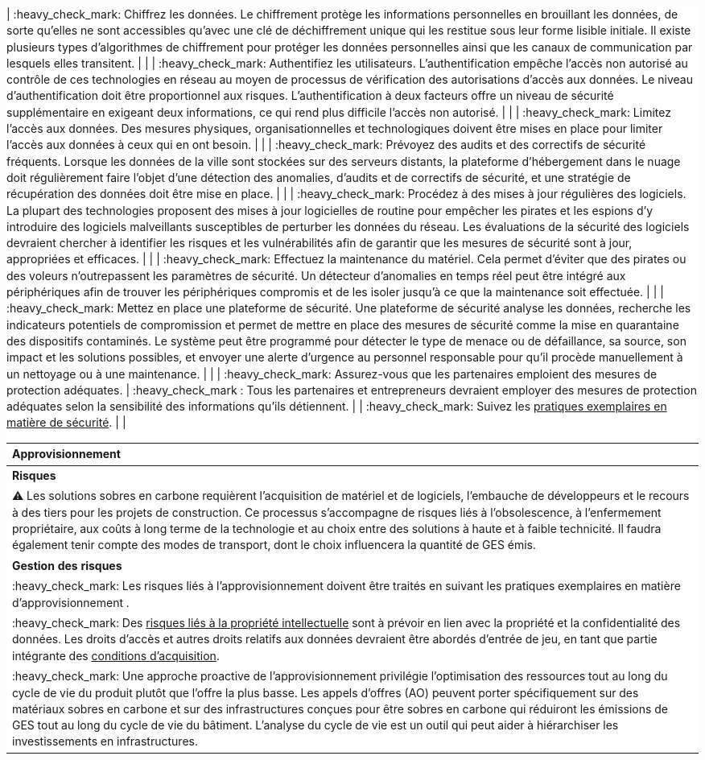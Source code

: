 | :heavy\_check\_mark: Chiffrez les données. Le chiffrement protège les informations personnelles en brouillant les données, de sorte qu’elles ne sont accessibles qu’avec une clé de déchiffrement unique qui les restitue sous leur forme lisible initiale. Il existe plusieurs types d’algorithmes de chiffrement pour protéger les données personnelles ainsi que les canaux de communication par lesquels elles transitent. |  |
| :heavy\_check\_mark: Authentifiez les utilisateurs. L’authentification empêche l’accès non autorisé au contrôle de ces technologies en réseau au moyen de processus de vérification des autorisations d’accès aux données. Le niveau d’authentification doit être proportionnel aux risques. L’authentification à deux facteurs offre un niveau de sécurité supplémentaire en exigeant deux informations, ce qui rend plus difficile l’accès non autorisé. |  |
| :heavy\_check\_mark: Limitez l’accès aux données. Des mesures physiques, organisationnelles et technologiques doivent être mises en place pour limiter l’accès aux données à ceux qui en ont besoin. |  |
| :heavy\_check\_mark: Prévoyez des audits et des correctifs de sécurité fréquents. Lorsque les données de la ville sont stockées sur des serveurs distants, la plateforme d’hébergement dans le nuage doit régulièrement faire l’objet d’une détection des anomalies, d’audits et de correctifs de sécurité, et une stratégie de récupération des données doit être mise en place. |  |
| :heavy\_check\_mark: Procédez à des mises à jour régulières des logiciels. La plupart des technologies proposent des mises à jour logicielles de routine pour empêcher les pirates et les espions d’y introduire des logiciels malveillants susceptibles de perturber les données du réseau. Les évaluations de la sécurité des logiciels devraient chercher à identifier les risques et les vulnérabilités afin de garantir que les mesures de sécurité sont à jour, appropriées et efficaces. |  |
| :heavy\_check\_mark: Effectuez la maintenance du matériel. Cela permet d’éviter que des pirates ou des voleurs n’outrepassent les paramètres de sécurité. Un détecteur d’anomalies en temps réel peut être intégré aux périphériques afin de trouver les périphériques compromis et de les isoler jusqu’à ce que la maintenance soit effectuée. |  |
| :heavy\_check\_mark: Mettez en place une plateforme de sécurité. Une plateforme de sécurité analyse les données, recherche les indicateurs potentiels de compromission et permet de mettre en place des mesures de sécurité comme la mise en quarantaine des dispositifs contaminés. Le système peut être programmé pour détecter le type de menace ou de défaillance, sa source, son impact et les solutions possibles, et envoyer une alerte d’urgence au personnel responsable pour qu’il procède manuellement à un nettoyage ou à une maintenance. |  |
| :heavy\_check\_mark: Assurez-vous que les partenaires emploient des mesures de protection adéquates. | :heavy\_check\_mark : Tous les partenaires et entrepreneurs devraient employer des mesures de protection adéquates selon la sensibilité des informations qu’ils détiennent. |
| :heavy\_check\_mark: Suivez les [pratiques exemplaires en matière de sécurité](https://cippic-ca.github.io/SmartCityToolkit/security.html). |  |

| Approvisionnement |
| :--- |
| **Risques** |
| :warning: Les solutions sobres en carbone requièrent l’acquisition de matériel et de logiciels, l’embauche de développeurs et le recours à des tiers pour les projets de construction. Ce processus s’accompagne de risques liés à l’obsolescence, à l’enfermement propriétaire, aux coûts à long terme de la technologie et au choix entre des solutions à haute et à faible technicité. Il faudra également tenir compte des modes de transport, dont le choix influencera la quantité de GES émis. |
| **Gestion des risques** |
| :heavy\_check\_mark: Les risques liés à l’approvisionnement doivent être traités en suivant les pratiques exemplaires en matière d’approvisionnement . |
| :heavy\_check\_mark: Des [risques liés à la propriété intellectuelle](https://cippic-ca.github.io/SmartCityToolkit/intellectual-property.html) sont à prévoir en lien avec la propriété et la confidentialité des données. Les droits d’accès et autres droits relatifs aux données devraient être abordés d’entrée de jeu, en tant que partie intégrante des [conditions d’acquisition](https://cippic-ca.github.io/SmartCityToolkit/procurement.html). |
| :heavy\_check\_mark: Une approche proactive de l’approvisionnement privilégie l’optimisation des ressources tout au long du cycle de vie du produit plutôt que l’offre la plus basse. Les appels d’offres \(AO\) peuvent porter spécifiquement sur des matériaux sobres en carbone et sur des infrastructures conçues pour être sobres en carbone qui réduiront les émissions de GES tout au long du cycle de vie du bâtiment. L’analyse du cycle de vie est un outil qui peut aider à hiérarchiser les investissements en infrastructures. |